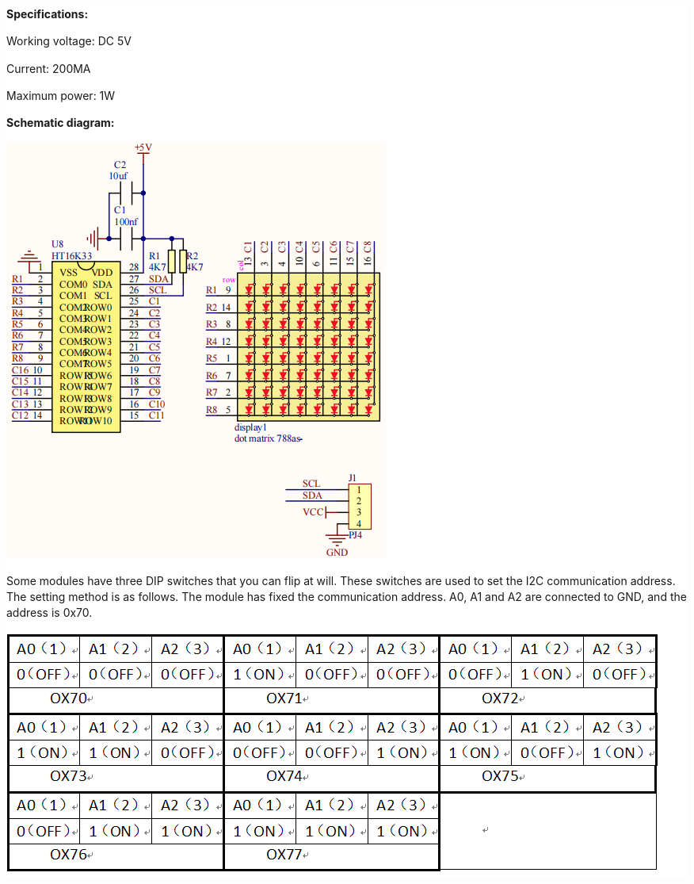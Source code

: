 **Specifications:**

Working voltage: DC 5V

Current: 200MA

Maximum power: 1W

**Schematic diagram:**

![](./media/b04fe5e60695365a23644395aaef5085.png)

Some modules have three DIP switches that you can flip at will. These switches are used to set the I2C communication address. The setting method is as follows. The module has fixed the communication address. A0, A1 and A2 are connected to GND, and the address is 0x70.  

![Img](./media/img-20231116152427.png)
